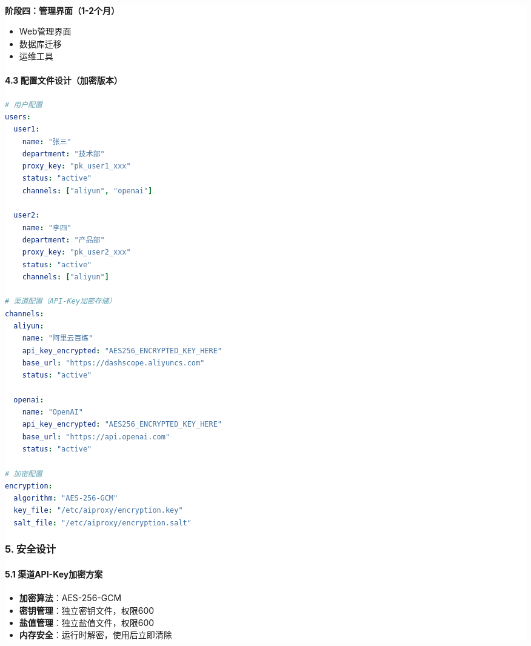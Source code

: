 **阶段四：管理界面（1-2个月）**
- Web管理界面
- 数据库迁移
- 运维工具

#### 4.3 配置文件设计（加密版本）
```yaml
# 用户配置
users:
  user1:
    name: "张三"
    department: "技术部"
    proxy_key: "pk_user1_xxx"
    status: "active"
    channels: ["aliyun", "openai"]
    
  user2:
    name: "李四"
    department: "产品部"
    proxy_key: "pk_user2_xxx"
    status: "active"
    channels: ["aliyun"]

# 渠道配置（API-Key加密存储）
channels:
  aliyun:
    name: "阿里云百炼"
    api_key_encrypted: "AES256_ENCRYPTED_KEY_HERE"
    base_url: "https://dashscope.aliyuncs.com"
    status: "active"
    
  openai:
    name: "OpenAI"
    api_key_encrypted: "AES256_ENCRYPTED_KEY_HERE"
    base_url: "https://api.openai.com"
    status: "active"

# 加密配置
encryption:
  algorithm: "AES-256-GCM"
  key_file: "/etc/aiproxy/encryption.key"
  salt_file: "/etc/aiproxy/encryption.salt"
```

### 5. 安全设计

#### 5.1 渠道API-Key加密方案
- **加密算法**：AES-256-GCM
- **密钥管理**：独立密钥文件，权限600
- **盐值管理**：独立盐值文件，权限600
- **内存安全**：运行时解密，使用后立即清除
